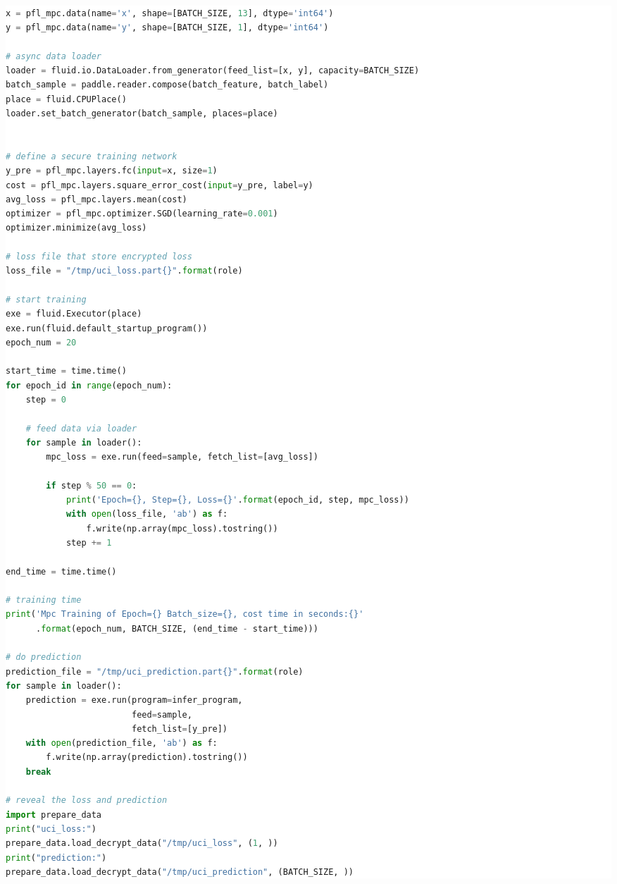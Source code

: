 ```python
x = pfl_mpc.data(name='x', shape=[BATCH_SIZE, 13], dtype='int64')
y = pfl_mpc.data(name='y', shape=[BATCH_SIZE, 1], dtype='int64')

# async data loader
loader = fluid.io.DataLoader.from_generator(feed_list=[x, y], capacity=BATCH_SIZE)
batch_sample = paddle.reader.compose(batch_feature, batch_label)
place = fluid.CPUPlace()
loader.set_batch_generator(batch_sample, places=place)


# define a secure training network
y_pre = pfl_mpc.layers.fc(input=x, size=1)
cost = pfl_mpc.layers.square_error_cost(input=y_pre, label=y)
avg_loss = pfl_mpc.layers.mean(cost)
optimizer = pfl_mpc.optimizer.SGD(learning_rate=0.001)
optimizer.minimize(avg_loss)

# loss file that store encrypted loss
loss_file = "/tmp/uci_loss.part{}".format(role)

# start training
exe = fluid.Executor(place)
exe.run(fluid.default_startup_program())
epoch_num = 20

start_time = time.time()
for epoch_id in range(epoch_num):
    step = 0

    # feed data via loader
    for sample in loader():
        mpc_loss = exe.run(feed=sample, fetch_list=[avg_loss])

        if step % 50 == 0:
            print('Epoch={}, Step={}, Loss={}'.format(epoch_id, step, mpc_loss))
            with open(loss_file, 'ab') as f:
                f.write(np.array(mpc_loss).tostring())
            step += 1

end_time = time.time()

# training time
print('Mpc Training of Epoch={} Batch_size={}, cost time in seconds:{}'
      .format(epoch_num, BATCH_SIZE, (end_time - start_time)))

# do prediction
prediction_file = "/tmp/uci_prediction.part{}".format(role)
for sample in loader():
    prediction = exe.run(program=infer_program,
                         feed=sample,
                         fetch_list=[y_pre])
    with open(prediction_file, 'ab') as f:
        f.write(np.array(prediction).tostring())
    break

# reveal the loss and prediction 
import prepare_data
print("uci_loss:")
prepare_data.load_decrypt_data("/tmp/uci_loss", (1, ))
print("prediction:")
prepare_data.load_decrypt_data("/tmp/uci_prediction", (BATCH_SIZE, ))
```
